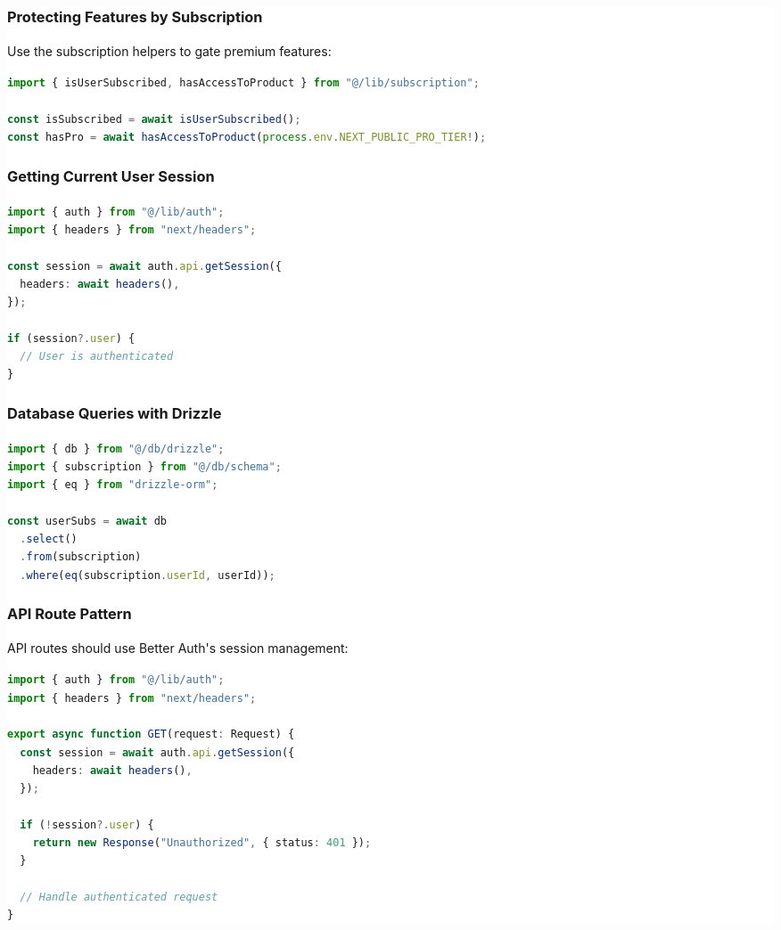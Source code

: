 ### Protecting Features by Subscription

Use the subscription helpers to gate premium features:
```typescript
import { isUserSubscribed, hasAccessToProduct } from "@/lib/subscription";

const isSubscribed = await isUserSubscribed();
const hasPro = await hasAccessToProduct(process.env.NEXT_PUBLIC_PRO_TIER!);
```

### Getting Current User Session

```typescript
import { auth } from "@/lib/auth";
import { headers } from "next/headers";

const session = await auth.api.getSession({
  headers: await headers(),
});

if (session?.user) {
  // User is authenticated
}
```

### Database Queries with Drizzle

```typescript
import { db } from "@/db/drizzle";
import { subscription } from "@/db/schema";
import { eq } from "drizzle-orm";

const userSubs = await db
  .select()
  .from(subscription)
  .where(eq(subscription.userId, userId));
```

### API Route Pattern

API routes should use Better Auth's session management:
```typescript
import { auth } from "@/lib/auth";
import { headers } from "next/headers";

export async function GET(request: Request) {
  const session = await auth.api.getSession({
    headers: await headers(),
  });

  if (!session?.user) {
    return new Response("Unauthorized", { status: 401 });
  }

  // Handle authenticated request
}
```
